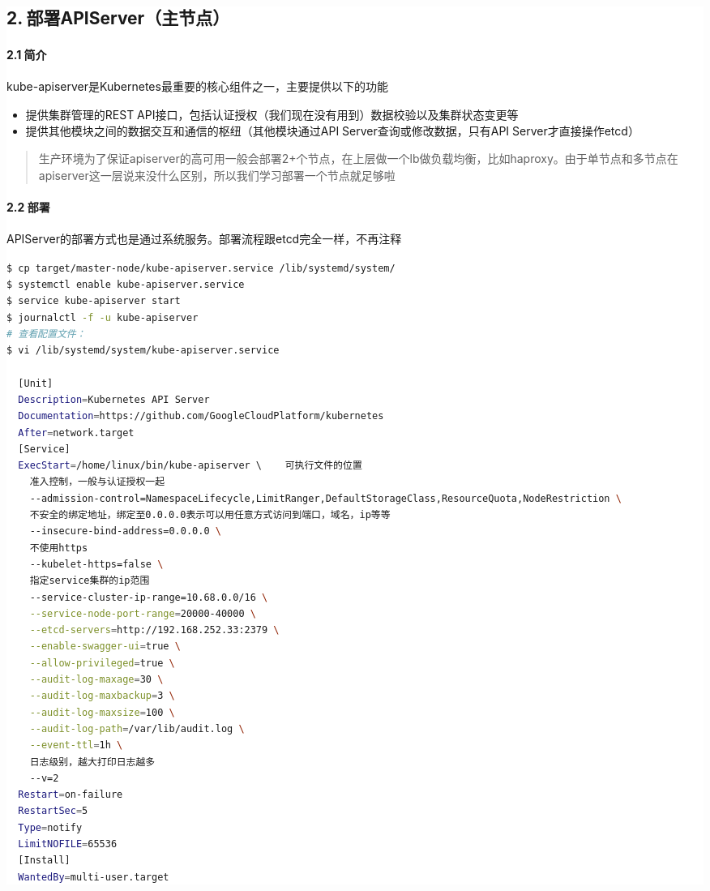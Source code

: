 ## 2. 部署APIServer（主节点）
#### 2.1 简介
kube-apiserver是Kubernetes最重要的核心组件之一，主要提供以下的功能
- 提供集群管理的REST API接口，包括认证授权（我们现在没有用到）数据校验以及集群状态变更等
- 提供其他模块之间的数据交互和通信的枢纽（其他模块通过API Server查询或修改数据，只有API Server才直接操作etcd）

> 生产环境为了保证apiserver的高可用一般会部署2+个节点，在上层做一个lb做负载均衡，比如haproxy。由于单节点和多节点在apiserver这一层说来没什么区别，所以我们学习部署一个节点就足够啦

#### 2.2 部署
APIServer的部署方式也是通过系统服务。部署流程跟etcd完全一样，不再注释
```bash
$ cp target/master-node/kube-apiserver.service /lib/systemd/system/
$ systemctl enable kube-apiserver.service
$ service kube-apiserver start
$ journalctl -f -u kube-apiserver
# 查看配置文件：
$ vi /lib/systemd/system/kube-apiserver.service 
  
  [Unit]
  Description=Kubernetes API Server
  Documentation=https://github.com/GoogleCloudPlatform/kubernetes
  After=network.target
  [Service]
  ExecStart=/home/linux/bin/kube-apiserver \    可执行文件的位置
    准入控制，一般与认证授权一起
    --admission-control=NamespaceLifecycle,LimitRanger,DefaultStorageClass,ResourceQuota,NodeRestriction \
    不安全的绑定地址，绑定至0.0.0.0表示可以用任意方式访问到端口，域名，ip等等
    --insecure-bind-address=0.0.0.0 \
    不使用https
    --kubelet-https=false \
    指定service集群的ip范围
    --service-cluster-ip-range=10.68.0.0/16 \
    --service-node-port-range=20000-40000 \
    --etcd-servers=http://192.168.252.33:2379 \
    --enable-swagger-ui=true \
    --allow-privileged=true \
    --audit-log-maxage=30 \
    --audit-log-maxbackup=3 \
    --audit-log-maxsize=100 \
    --audit-log-path=/var/lib/audit.log \
    --event-ttl=1h \
    日志级别，越大打印日志越多
    --v=2
  Restart=on-failure
  RestartSec=5
  Type=notify
  LimitNOFILE=65536
  [Install]
  WantedBy=multi-user.target


```


[1]: https://coding.imooc.com/class/198.html